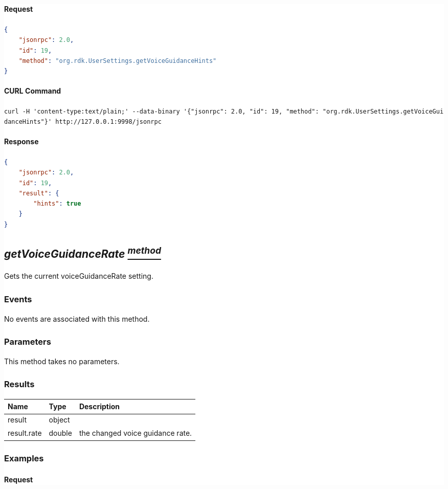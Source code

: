 
#### Request

```json
{
    "jsonrpc": 2.0,
    "id": 19,
    "method": "org.rdk.UserSettings.getVoiceGuidanceHints"
}
```


#### CURL Command

```curl
curl -H 'content-type:text/plain;' --data-binary '{"jsonrpc": 2.0, "id": 19, "method": "org.rdk.UserSettings.getVoiceGuidanceHints"}' http://127.0.0.1:9998/jsonrpc
```


#### Response

```json
{
    "jsonrpc": 2.0,
    "id": 19,
    "result": {
        "hints": true
    }
}
```

<a id="method.getVoiceGuidanceRate"></a>
## *getVoiceGuidanceRate [<sup>method</sup>](#head.Methods)*

Gets the current voiceGuidanceRate setting.

### Events
No events are associated with this method.
### Parameters
This method takes no parameters.
### Results
| Name | Type | Description |
| :-------- | :-------- | :-------- |
| result | object |  |
| result.rate | double | the changed voice guidance rate. |

### Examples


#### Request
